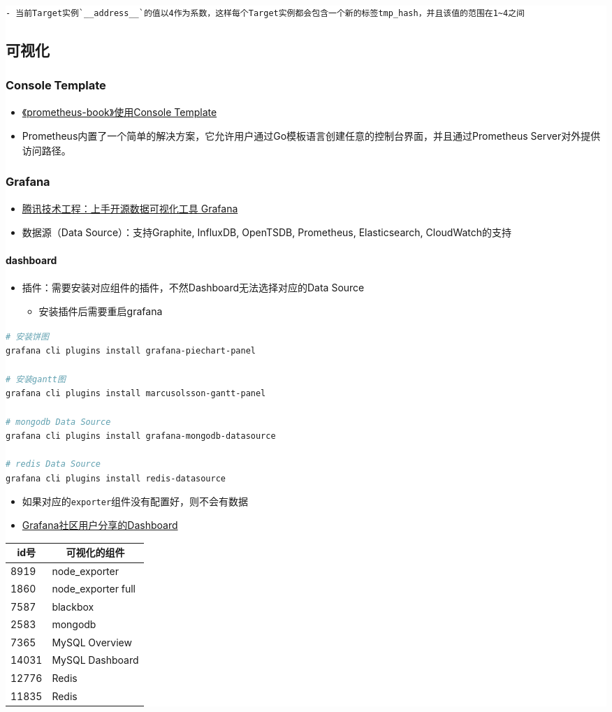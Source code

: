     - 当前Target实例`__address__`的值以4作为系数，这样每个Target实例都会包含一个新的标签tmp_hash，并且该值的范围在1~4之间

## 可视化

### Console Template

- [《prometheus-book》使用Console Template](https://yunlzheng.gitbook.io/prometheus-book/part-ii-prometheus-jin-jie/grafana/use-console-template)

- Prometheus内置了一个简单的解决方案，它允许用户通过Go模板语言创建任意的控制台界面，并且通过Prometheus Server对外提供访问路径。

### Grafana

- [腾讯技术工程：上手开源数据可视化工具 Grafana](https://view.inews.qq.com/a/20221014A06MAQ00)

- 数据源（Data Source）：支持Graphite, InfluxDB, OpenTSDB, Prometheus, Elasticsearch, CloudWatch的支持

#### dashboard

- 插件：需要安装对应组件的插件，不然Dashboard无法选择对应的Data Source

    - 安装插件后需要重启grafana

```sh
# 安装饼图
grafana cli plugins install grafana-piechart-panel

# 安装gantt图
grafana cli plugins install marcusolsson-gantt-panel

# mongodb Data Source
grafana cli plugins install grafana-mongodb-datasource

# redis Data Source
grafana cli plugins install redis-datasource
```

- 如果对应的`exporter`组件没有配置好，则不会有数据

- [Grafana社区用户分享的Dashboard](https://grafana.com/grafana/dashboards/)

| id号  | 可视化的组件       |
| ----- | ------------------ |
| 8919  | node_exporter      |
| 1860  | node_exporter full |
| 7587  | blackbox           |
| 2583  | mongodb            |
| 7365  | MySQL Overview     |
| 14031 | MySQL Dashboard    |
| 12776 | Redis              |
| 11835 | Redis              |
